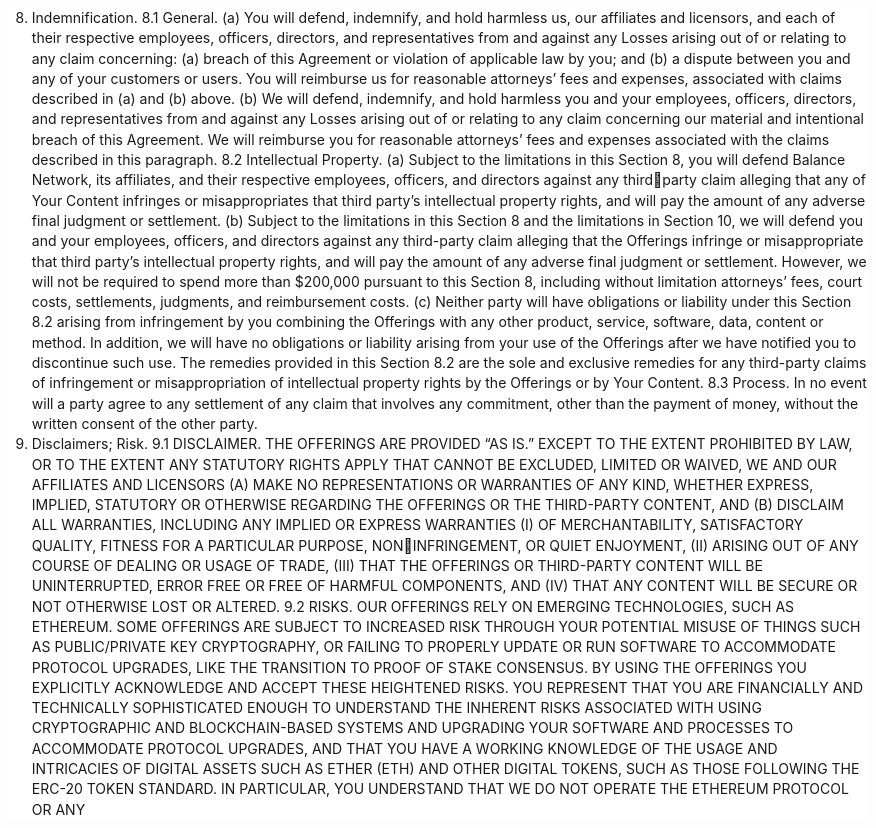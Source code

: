 8. Indemnification.
8.1 General.
(a) You will defend, indemnify, and hold harmless us, our affiliates and licensors, and
each of their respective employees, officers, directors, and representatives from and
against any Losses arising out of or relating to any claim concerning: (a) breach of this
Agreement or violation of applicable law by you; and (b) a dispute between you and
any of your customers or users. You will reimburse us for reasonable attorneys’ fees
and expenses, associated with claims described in (a) and (b) above.
(b) We will defend, indemnify, and hold harmless you and your employees, officers,
directors, and representatives from and against any Losses arising out of or relating
to any claim concerning our material and intentional breach of this Agreement. We
will reimburse you for reasonable attorneys’ fees and expenses associated with the
claims described in this paragraph.
8.2 Intellectual Property.
(a) Subject to the limitations in this Section 8, you will defend Balance Network, its
affiliates, and their respective employees, officers, and directors against any thirdparty claim alleging that any of Your Content infringes or misappropriates that third
party’s intellectual property rights, and will pay the amount of any adverse final
judgment or settlement.
(b) Subject to the limitations in this Section 8 and the limitations in Section 10, we
will defend you and your employees, officers, and directors against any third-party
claim alleging that the Offerings infringe or misappropriate that third party’s
intellectual property rights, and will pay the amount of any adverse final judgment or
settlement. However, we will not be required to spend more than $200,000 pursuant
to this Section 8, including without limitation attorneys’ fees, court costs, settlements,
judgments, and reimbursement costs.
(c) Neither party will have obligations or liability under this Section 8.2 arising from
infringement by you combining the Offerings with any other product, service,
software, data, content or method. In addition, we will have no obligations or liability
arising from your use of the Offerings after we have notified you to discontinue such
use. The remedies provided in this Section 8.2 are the sole and exclusive remedies for
any third-party claims of infringement or misappropriation of intellectual property
rights by the Offerings or by Your Content.
8.3 Process. In no event will a party agree to any settlement of any claim that involves
any commitment, other than the payment of money, without the written consent of
the other party.
9. Disclaimers; Risk.
9.1 DISCLAIMER. THE OFFERINGS ARE PROVIDED “AS IS.” EXCEPT TO THE EXTENT
PROHIBITED BY LAW, OR TO THE EXTENT ANY STATUTORY RIGHTS APPLY THAT
CANNOT BE EXCLUDED, LIMITED OR WAIVED, WE AND OUR AFFILIATES AND
LICENSORS (A) MAKE NO REPRESENTATIONS OR WARRANTIES OF ANY KIND,
WHETHER EXPRESS, IMPLIED, STATUTORY OR OTHERWISE REGARDING THE
OFFERINGS OR THE THIRD-PARTY CONTENT, AND (B) DISCLAIM ALL WARRANTIES,
INCLUDING ANY IMPLIED OR EXPRESS WARRANTIES (I) OF MERCHANTABILITY,
SATISFACTORY QUALITY, FITNESS FOR A PARTICULAR PURPOSE, NONINFRINGEMENT, OR QUIET ENJOYMENT, (II) ARISING OUT OF ANY COURSE OF
DEALING OR USAGE OF TRADE, (III) THAT THE OFFERINGS OR THIRD-PARTY
CONTENT WILL BE UNINTERRUPTED, ERROR FREE OR FREE OF HARMFUL
COMPONENTS, AND (IV) THAT ANY CONTENT WILL BE SECURE OR NOT OTHERWISE
LOST OR ALTERED.
9.2 RISKS. OUR OFFERINGS RELY ON EMERGING TECHNOLOGIES, SUCH AS
ETHEREUM. SOME OFFERINGS ARE SUBJECT TO INCREASED RISK THROUGH YOUR
POTENTIAL MISUSE OF THINGS SUCH AS PUBLIC/PRIVATE KEY CRYPTOGRAPHY, OR
FAILING TO PROPERLY UPDATE OR RUN SOFTWARE TO ACCOMMODATE PROTOCOL
UPGRADES, LIKE THE TRANSITION TO PROOF OF STAKE CONSENSUS. BY USING THE
OFFERINGS YOU EXPLICITLY ACKNOWLEDGE AND ACCEPT THESE HEIGHTENED
RISKS. YOU REPRESENT THAT YOU ARE FINANCIALLY AND TECHNICALLY
SOPHISTICATED ENOUGH TO UNDERSTAND THE INHERENT RISKS ASSOCIATED
WITH USING CRYPTOGRAPHIC AND BLOCKCHAIN-BASED SYSTEMS AND UPGRADING
YOUR SOFTWARE AND PROCESSES TO ACCOMMODATE PROTOCOL UPGRADES, AND
THAT YOU HAVE A WORKING KNOWLEDGE OF THE USAGE AND INTRICACIES OF
DIGITAL ASSETS SUCH AS ETHER (ETH) AND OTHER DIGITAL TOKENS, SUCH AS
THOSE FOLLOWING THE ERC-20 TOKEN STANDARD. IN PARTICULAR, YOU
UNDERSTAND THAT WE DO NOT OPERATE THE ETHEREUM PROTOCOL OR ANY